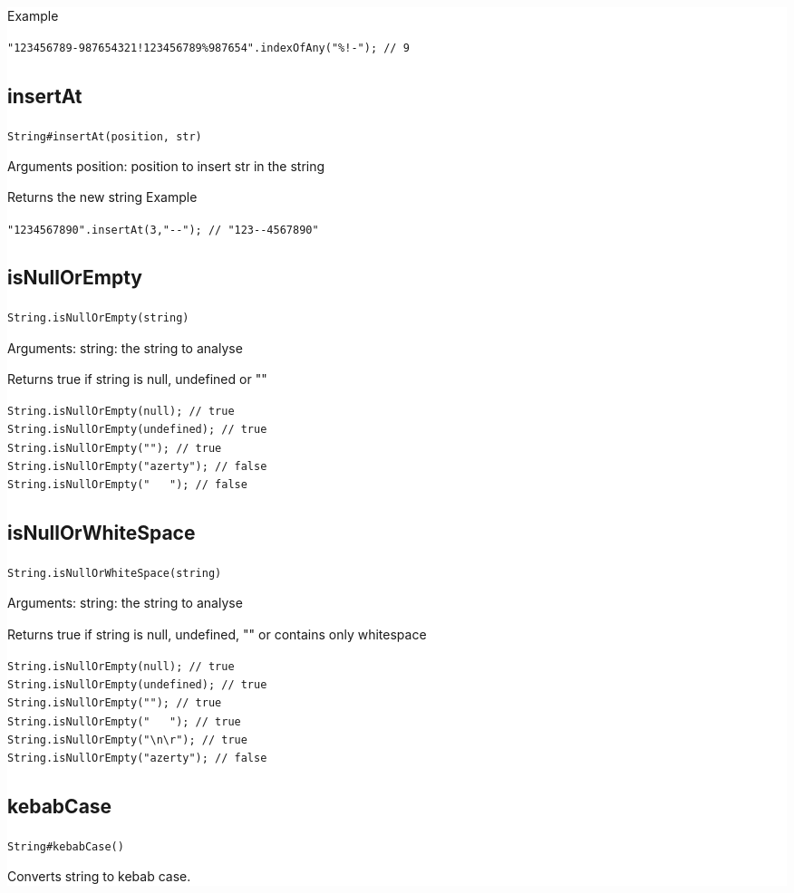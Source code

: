 Example

    "123456789-987654321!123456789%987654".indexOfAny("%!-"); // 9

## insertAt
    String#insertAt(position, str)

Arguments
   position: position to insert str in the string
    
Returns
    the new string
Example

    "1234567890".insertAt(3,"--"); // "123--4567890"

## isNullOrEmpty
    String.isNullOrEmpty(string)

Arguments:
    string: the string to analyse

Returns 
    true if string is null, undefined or ""

    String.isNullOrEmpty(null); // true            
    String.isNullOrEmpty(undefined); // true
    String.isNullOrEmpty(""); // true
    String.isNullOrEmpty("azerty"); // false
    String.isNullOrEmpty("   "); // false


## isNullOrWhiteSpace
    String.isNullOrWhiteSpace(string)
Arguments:
    string: the string to analyse

Returns 
    true if string is null, undefined, "" or contains only whitespace

    String.isNullOrEmpty(null); // true            
    String.isNullOrEmpty(undefined); // true
    String.isNullOrEmpty(""); // true    
    String.isNullOrEmpty("   "); // true
    String.isNullOrEmpty("\n\r"); // true
    String.isNullOrEmpty("azerty"); // false

 ## kebabCase

    String#kebabCase()



Converts string to kebab case.
